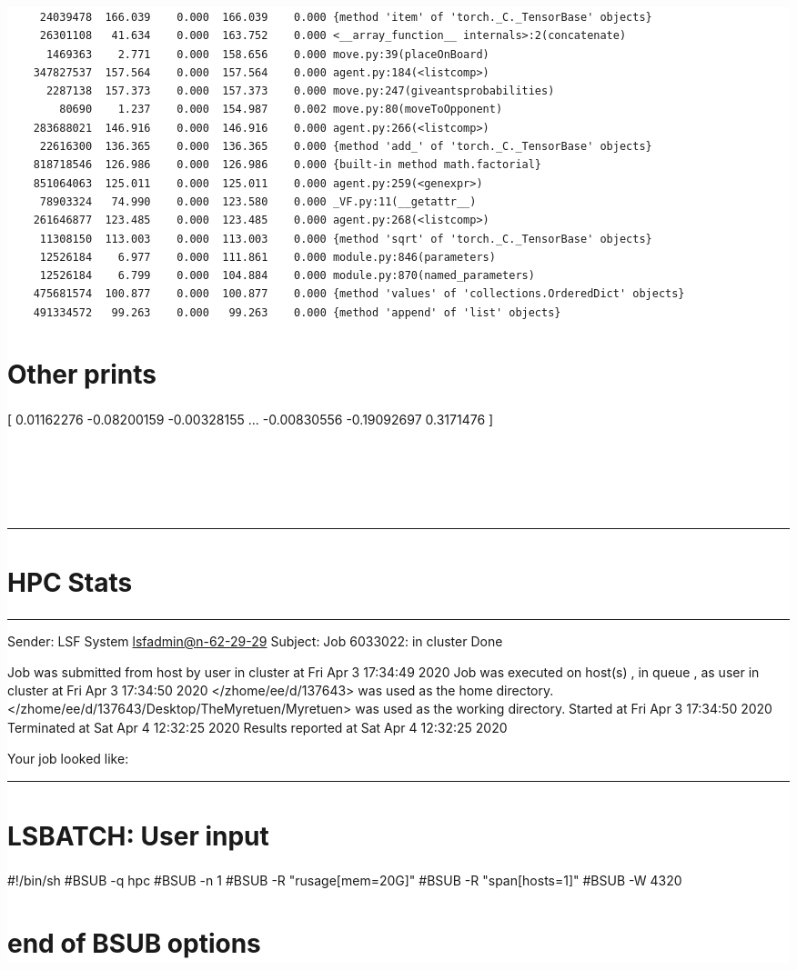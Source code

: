          24039478  166.039    0.000  166.039    0.000 {method 'item' of 'torch._C._TensorBase' objects}
         26301108   41.634    0.000  163.752    0.000 <__array_function__ internals>:2(concatenate)
          1469363    2.771    0.000  158.656    0.000 move.py:39(placeOnBoard)
        347827537  157.564    0.000  157.564    0.000 agent.py:184(<listcomp>)
          2287138  157.373    0.000  157.373    0.000 move.py:247(giveantsprobabilities)
            80690    1.237    0.000  154.987    0.002 move.py:80(moveToOpponent)
        283688021  146.916    0.000  146.916    0.000 agent.py:266(<listcomp>)
         22616300  136.365    0.000  136.365    0.000 {method 'add_' of 'torch._C._TensorBase' objects}
        818718546  126.986    0.000  126.986    0.000 {built-in method math.factorial}
        851064063  125.011    0.000  125.011    0.000 agent.py:259(<genexpr>)
         78903324   74.990    0.000  123.580    0.000 _VF.py:11(__getattr__)
        261646877  123.485    0.000  123.485    0.000 agent.py:268(<listcomp>)
         11308150  113.003    0.000  113.003    0.000 {method 'sqrt' of 'torch._C._TensorBase' objects}
         12526184    6.977    0.000  111.861    0.000 module.py:846(parameters)
         12526184    6.799    0.000  104.884    0.000 module.py:870(named_parameters)
        475681574  100.877    0.000  100.877    0.000 {method 'values' of 'collections.OrderedDict' objects}
        491334572   99.263    0.000   99.263    0.000 {method 'append' of 'list' objects}


# Other prints

[ 0.01162276 -0.08200159 -0.00328155 ... -0.00830556 -0.19092697
  0.3171476 ]

 <br /> 
 <br /> 
 <br /> 
 <br />

---------------------------------------------------------------------------------------------------------------------

# HPC Stats


------------------------------------------------------------
Sender: LSF System <lsfadmin@n-62-29-29>
Subject: Job 6033022: <NNAgent54000-Dis-0-lamd-0> in cluster <dcc> Done

Job <NNAgent54000-Dis-0-lamd-0> was submitted from host <n-62-30-8> by user <s183905> in cluster <dcc> at Fri Apr  3 17:34:49 2020
Job was executed on host(s) <n-62-29-29>, in queue <hpc>, as user <s183905> in cluster <dcc> at Fri Apr  3 17:34:50 2020
</zhome/ee/d/137643> was used as the home directory.
</zhome/ee/d/137643/Desktop/TheMyretuen/Myretuen> was used as the working directory.
Started at Fri Apr  3 17:34:50 2020
Terminated at Sat Apr  4 12:32:25 2020
Results reported at Sat Apr  4 12:32:25 2020

Your job looked like:

------------------------------------------------------------
# LSBATCH: User input
#!/bin/sh
#BSUB -q hpc
#BSUB -n 1
#BSUB -R "rusage[mem=20G]"
#BSUB -R "span[hosts=1]"
#BSUB -W 4320
# end of BSUB options
